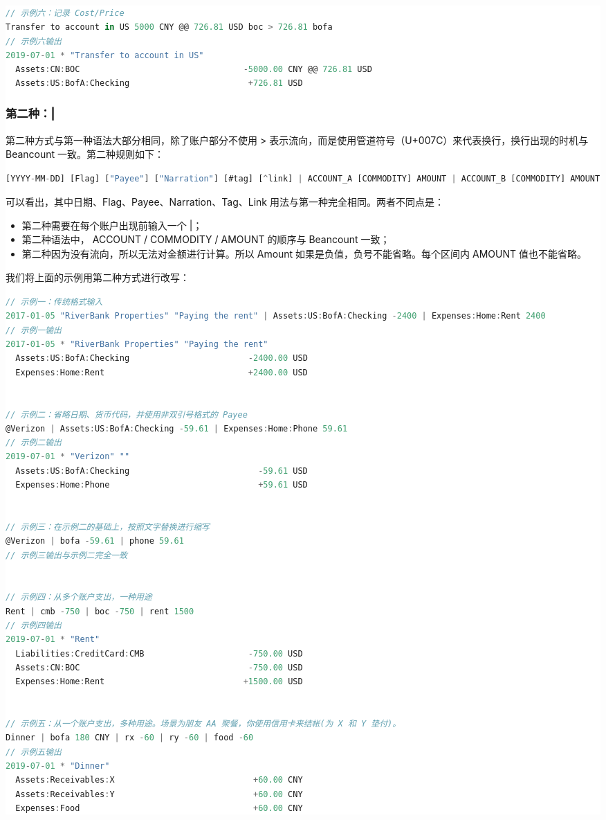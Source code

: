 ```javascript
// 示例六：记录 Cost/Price
Transfer to account in US 5000 CNY @@ 726.81 USD boc > 726.81 bofa
// 示例六输出
2019-07-01 * "Transfer to account in US"
  Assets:CN:BOC                                 -5000.00 CNY @@ 726.81 USD
  Assets:US:BofA:Checking                        +726.81 USD

```



### 第二种：|

第二种方式与第一种语法大部分相同，除了账户部分不使用 > 表示流向，而是使用管道符号（U+007C）来代表换行，换行出现的时机与 Beancount 一致。第二种规则如下：

```javascript
[YYYY-MM-DD] [Flag] ["Payee"] ["Narration"] [#tag] [^link] | ACCOUNT_A [COMMODITY] AMOUNT | ACCOUNT_B [COMMODITY] AMOUNT
```

可以看出，其中日期、Flag、Payee、Narration、Tag、Link 用法与第一种完全相同。两者不同点是：

- 第二种需要在每个账户出现前输入一个 |；
- 第二种语法中， ACCOUNT / COMMODITY / AMOUNT 的顺序与 Beancount 一致；
- 第二种因为没有流向，所以无法对金额进行计算。所以 Amount 如果是负值，负号不能省略。每个区间内 AMOUNT 值也不能省略。

我们将上面的示例用第二种方式进行改写：

```javascript
// 示例一：传统格式输入
2017-01-05 "RiverBank Properties" "Paying the rent" | Assets:US:BofA:Checking -2400 | Expenses:Home:Rent 2400
// 示例一输出
2017-01-05 * "RiverBank Properties" "Paying the rent"
  Assets:US:BofA:Checking                        -2400.00 USD
  Expenses:Home:Rent                             +2400.00 USD


// 示例二：省略日期、货币代码，并使用非双引号格式的 Payee
@Verizon | Assets:US:BofA:Checking -59.61 | Expenses:Home:Phone 59.61
// 示例二输出
2019-07-01 * "Verizon" ""
  Assets:US:BofA:Checking                          -59.61 USD
  Expenses:Home:Phone                              +59.61 USD


// 示例三：在示例二的基础上，按照文字替换进行缩写
@Verizon | bofa -59.61 | phone 59.61
// 示例三输出与示例二完全一致


// 示例四：从多个账户支出，一种用途
Rent | cmb -750 | boc -750 | rent 1500
// 示例四输出
2019-07-01 * "Rent"
  Liabilities:CreditCard:CMB                     -750.00 USD
  Assets:CN:BOC                                  -750.00 USD
  Expenses:Home:Rent                            +1500.00 USD


// 示例五：从一个账户支出，多种用途。场景为朋友 AA 聚餐，你使用信用卡来结帐(为 X 和 Y 垫付)。
Dinner | bofa 180 CNY | rx -60 | ry -60 | food -60
// 示例五输出
2019-07-01 * "Dinner"
  Assets:Receivables:X                            +60.00 CNY
  Assets:Receivables:Y                            +60.00 CNY
  Expenses:Food                                   +60.00 CNY
```